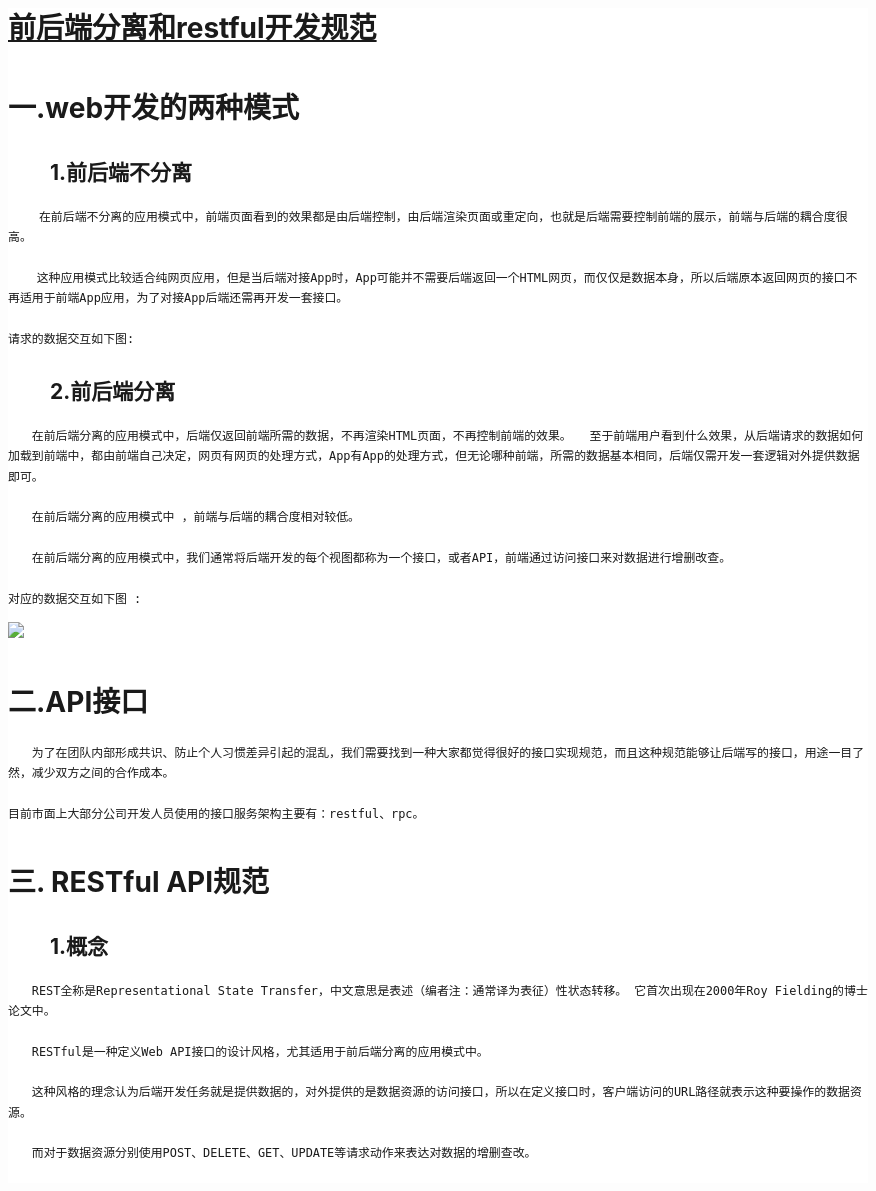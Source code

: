 # [前后端分离和restful开发规范](https://www.cnblogs.com/tjp40922/p/10553404.html)

# 一.web开发的两种模式

## 　　1.前后端不分离

```
 　　在前后端不分离的应用模式中，前端页面看到的效果都是由后端控制，由后端渲染页面或重定向，也就是后端需要控制前端的展示，前端与后端的耦合度很高。

    这种应用模式比较适合纯网页应用，但是当后端对接App时，App可能并不需要后端返回一个HTML网页，而仅仅是数据本身，所以后端原本返回网页的接口不再适用于前端App应用，为了对接App后端还需再开发一套接口。

请求的数据交互如下图:　　
```



## 　　2.前后端分离

```
　　在前后端分离的应用模式中，后端仅返回前端所需的数据，不再渲染HTML页面，不再控制前端的效果。　　至于前端用户看到什么效果，从后端请求的数据如何加载到前端中，都由前端自己决定，网页有网页的处理方式，App有App的处理方式，但无论哪种前端，所需的数据基本相同，后端仅需开发一套逻辑对外提供数据即可。

　　在前后端分离的应用模式中 ，前端与后端的耦合度相对较低。

　　在前后端分离的应用模式中，我们通常将后端开发的每个视图都称为一个接口，或者API，前端通过访问接口来对数据进行增删改查。

对应的数据交互如下图 :　　
```

![](https://img2018.cnblogs.com/blog/1513642/201903/1513642-20190318170004467-1243010027.png)

 

# 二.API接口

```
　　为了在团队内部形成共识、防止个人习惯差异引起的混乱，我们需要找到一种大家都觉得很好的接口实现规范，而且这种规范能够让后端写的接口，用途一目了然，减少双方之间的合作成本。

目前市面上大部分公司开发人员使用的接口服务架构主要有：restful、rpc。
```



# 三. RESTful API规范

## 　　1.概念

```
　　REST全称是Representational State Transfer，中文意思是表述（编者注：通常译为表征）性状态转移。 它首次出现在2000年Roy Fielding的博士论文中。

　　RESTful是一种定义Web API接口的设计风格，尤其适用于前后端分离的应用模式中。

　　这种风格的理念认为后端开发任务就是提供数据的，对外提供的是数据资源的访问接口，所以在定义接口时，客户端访问的URL路径就表示这种要操作的数据资源。

　　而对于数据资源分别使用POST、DELETE、GET、UPDATE等请求动作来表达对数据的增删查改。
　　
```
